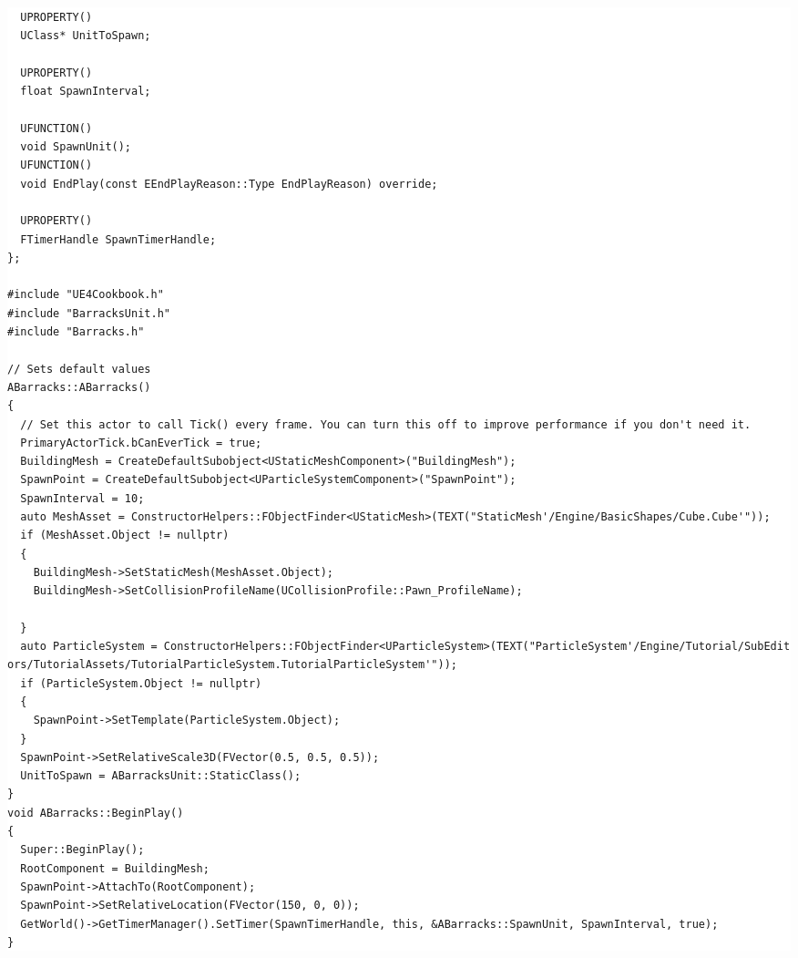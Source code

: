       UPROPERTY()
      UClass* UnitToSpawn;

      UPROPERTY()
      float SpawnInterval;

      UFUNCTION()
      void SpawnUnit();
      UFUNCTION()
      void EndPlay(const EEndPlayReason::Type EndPlayReason) override;

      UPROPERTY()
      FTimerHandle SpawnTimerHandle;
    };

    #include "UE4Cookbook.h"
    #include "BarracksUnit.h"
    #include "Barracks.h"

    // Sets default values
    ABarracks::ABarracks()
    {
      // Set this actor to call Tick() every frame. You can turn this off to improve performance if you don't need it.
      PrimaryActorTick.bCanEverTick = true;
      BuildingMesh = CreateDefaultSubobject<UStaticMeshComponent>("BuildingMesh");
      SpawnPoint = CreateDefaultSubobject<UParticleSystemComponent>("SpawnPoint");
      SpawnInterval = 10;
      auto MeshAsset = ConstructorHelpers::FObjectFinder<UStaticMesh>(TEXT("StaticMesh'/Engine/BasicShapes/Cube.Cube'"));
      if (MeshAsset.Object != nullptr)
      {
        BuildingMesh->SetStaticMesh(MeshAsset.Object);
        BuildingMesh->SetCollisionProfileName(UCollisionProfile::Pawn_ProfileName);

      }
      auto ParticleSystem = ConstructorHelpers::FObjectFinder<UParticleSystem>(TEXT("ParticleSystem'/Engine/Tutorial/SubEditors/TutorialAssets/TutorialParticleSystem.TutorialParticleSystem'"));
      if (ParticleSystem.Object != nullptr)
      {
        SpawnPoint->SetTemplate(ParticleSystem.Object);
      }
      SpawnPoint->SetRelativeScale3D(FVector(0.5, 0.5, 0.5));
      UnitToSpawn = ABarracksUnit::StaticClass();
    }
    void ABarracks::BeginPlay()
    {
      Super::BeginPlay();
      RootComponent = BuildingMesh;
      SpawnPoint->AttachTo(RootComponent);
      SpawnPoint->SetRelativeLocation(FVector(150, 0, 0));
      GetWorld()->GetTimerManager().SetTimer(SpawnTimerHandle, this, &ABarracks::SpawnUnit, SpawnInterval, true);
    }
